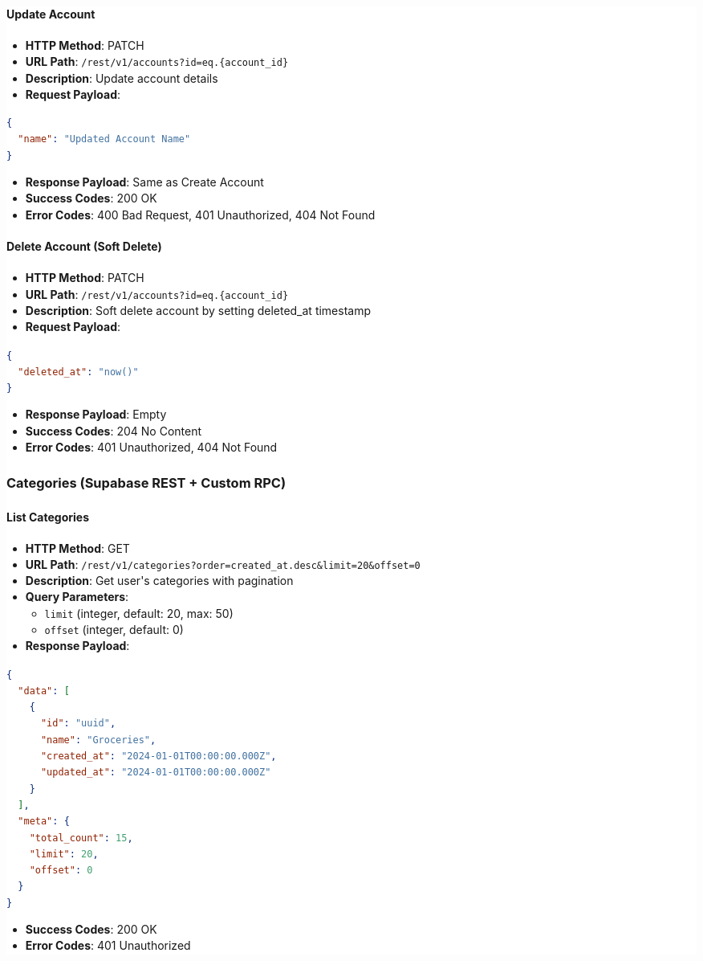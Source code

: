 #### Update Account
- **HTTP Method**: PATCH
- **URL Path**: `/rest/v1/accounts?id=eq.{account_id}`
- **Description**: Update account details
- **Request Payload**:
```json
{
  "name": "Updated Account Name"
}
```
- **Response Payload**: Same as Create Account
- **Success Codes**: 200 OK
- **Error Codes**: 400 Bad Request, 401 Unauthorized, 404 Not Found

#### Delete Account (Soft Delete)
- **HTTP Method**: PATCH
- **URL Path**: `/rest/v1/accounts?id=eq.{account_id}`
- **Description**: Soft delete account by setting deleted_at timestamp
- **Request Payload**:
```json
{
  "deleted_at": "now()"
}
```
- **Response Payload**: Empty
- **Success Codes**: 204 No Content
- **Error Codes**: 401 Unauthorized, 404 Not Found

### Categories (Supabase REST + Custom RPC)

#### List Categories
- **HTTP Method**: GET
- **URL Path**: `/rest/v1/categories?order=created_at.desc&limit=20&offset=0`
- **Description**: Get user's categories with pagination
- **Query Parameters**: 
  - `limit` (integer, default: 20, max: 50)
  - `offset` (integer, default: 0)
- **Response Payload**:
```json
{
  "data": [
    {
      "id": "uuid",
      "name": "Groceries",
      "created_at": "2024-01-01T00:00:00.000Z",
      "updated_at": "2024-01-01T00:00:00.000Z"
    }
  ],
  "meta": {
    "total_count": 15,
    "limit": 20,
    "offset": 0
  }
}
```
- **Success Codes**: 200 OK
- **Error Codes**: 401 Unauthorized
